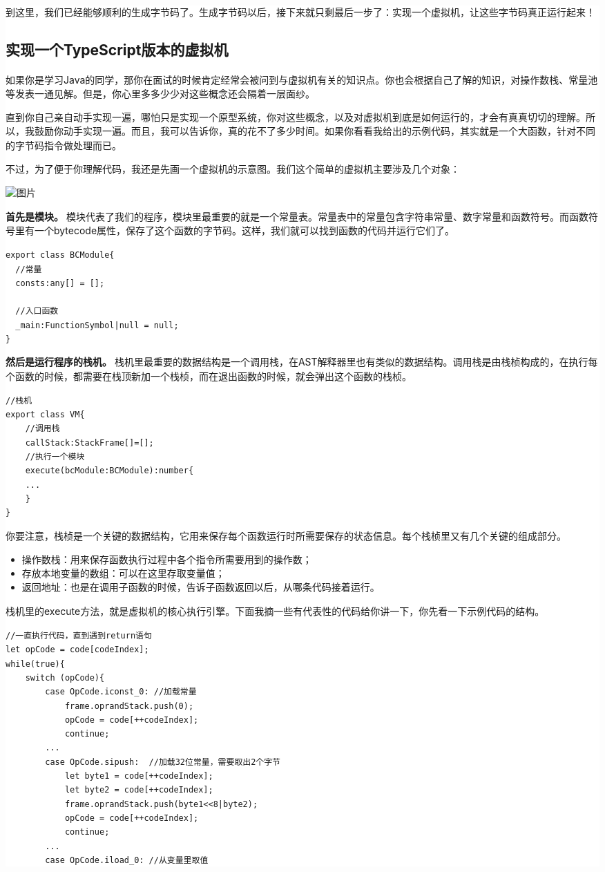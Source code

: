 
到这里，我们已经能够顺利的生成字节码了。生成字节码以后，接下来就只剩最后一步了：实现一个虚拟机，让这些字节码真正运行起来！

## 实现一个TypeScript版本的虚拟机

如果你是学习Java的同学，那你在面试的时候肯定经常会被问到与虚拟机有关的知识点。你也会根据自己了解的知识，对操作数栈、常量池等发表一通见解。但是，你心里多多少少对这些概念还会隔着一层面纱。

直到你自己亲自动手实现一遍，哪怕只是实现一个原型系统，你对这些概念，以及对虚拟机到底是如何运行的，才会有真真切切的理解。所以，我鼓励你动手实现一遍。而且，我可以告诉你，真的花不了多少时间。如果你看看我给出的示例代码，其实就是一个大函数，针对不同的字节码指令做处理而已。

不过，为了便于你理解代码，我还是先画一个虚拟机的示意图。我们这个简单的虚拟机主要涉及几个对象：

![图片](https://static001.geekbang.org/resource/image/76/a0/76a4640bbe5c0d394c1ed8e330c214a0.jpg?wh=1584x1265)

 **首先是模块。**
模块代表了我们的程序，模块里最重要的就是一个常量表。常量表中的常量包含字符串常量、数字常量和函数符号。而函数符号里有一个bytecode属性，保存了这个函数的字节码。这样，我们就可以找到函数的代码并运行它们了。

    
    
    export class BCModule{
      //常量
      consts:any[] = [];
      
      //入口函数
      _main:FunctionSymbol|null = null;
    }
    

**然后是运行程序的栈机。**
栈机里最重要的数据结构是一个调用栈，在AST解释器里也有类似的数据结构。调用栈是由栈桢构成的，在执行每个函数的时候，都需要在栈顶新加一个栈桢，而在退出函数的时候，就会弹出这个函数的栈桢。

    
    
    //栈机
    export class VM{
        //调用栈
        callStack:StackFrame[]=[];
        //执行一个模块
        execute(bcModule:BCModule):number{
        ...
        }
    }
    

你要注意，栈桢是一个关键的数据结构，它用来保存每个函数运行时所需要保存的状态信息。每个栈桢里又有几个关键的组成部分。

  * 操作数栈：用来保存函数执行过程中各个指令所需要用到的操作数；
  * 存放本地变量的数组：可以在这里存取变量值；
  * 返回地址：也是在调用子函数的时候，告诉子函数返回以后，从哪条代码接着运行。

栈机里的execute方法，就是虚拟机的核心执行引擎。下面我摘一些有代表性的代码给你讲一下，你先看一下示例代码的结构。

    
    
    //一直执行代码，直到遇到return语句
    let opCode = code[codeIndex];
    while(true){
        switch (opCode){
            case OpCode.iconst_0: //加载常量
                frame.oprandStack.push(0);
                opCode = code[++codeIndex];
                continue;
            ...
            case OpCode.sipush:  //加载32位常量，需要取出2个字节
                let byte1 = code[++codeIndex];
                let byte2 = code[++codeIndex];
                frame.oprandStack.push(byte1<<8|byte2); 
                opCode = code[++codeIndex];
                continue;
            ...
            case OpCode.iload_0: //从变量里取值
